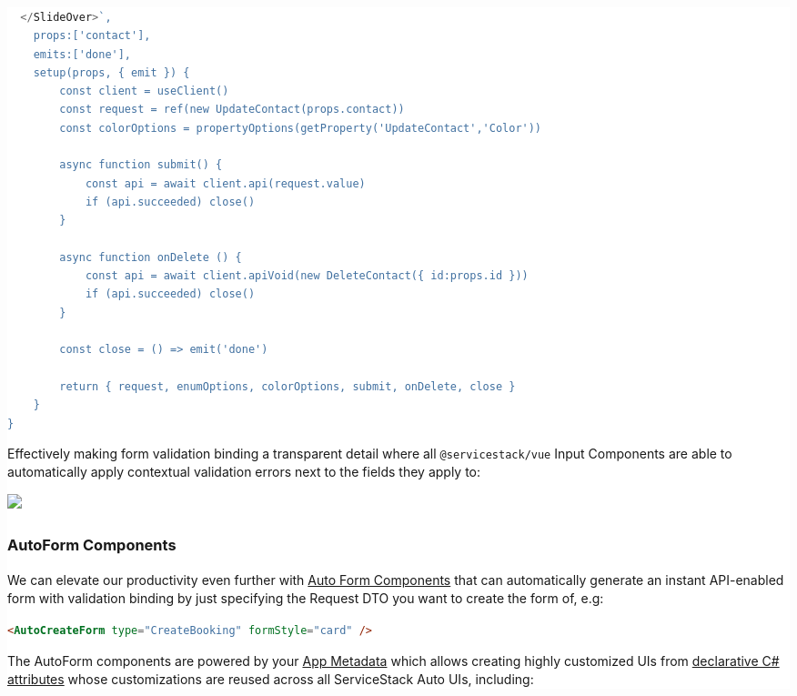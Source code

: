 ```js
  </SlideOver>`,
    props:['contact'],
    emits:['done'],
    setup(props, { emit }) {
        const client = useClient()
        const request = ref(new UpdateContact(props.contact))
        const colorOptions = propertyOptions(getProperty('UpdateContact','Color'))

        async function submit() {
            const api = await client.api(request.value)
            if (api.succeeded) close()
        }

        async function onDelete () {
            const api = await client.apiVoid(new DeleteContact({ id:props.id }))
            if (api.succeeded) close()
        }

        const close = () => emit('done')

        return { request, enumOptions, colorOptions, submit, onDelete, close }
    }
}
```

Effectively making form validation binding a transparent detail where all `@servicestack/vue`
Input Components are able to automatically apply contextual validation errors next to the fields they apply to:

![](https://raw.githubusercontent.com/ServiceStack/docs/master/docs/images/scripts/edit-contact-validation.png)

### AutoForm Components

We can elevate our productivity even further with
[Auto Form Components](https://docs.servicestack.net/vue/autoform) that can automatically generate an
instant API-enabled form with validation binding by just specifying the Request DTO you want to create the form of, e.g:

```html
<AutoCreateForm type="CreateBooking" formStyle="card" />
```

<div class="not-prose">
    <auto-create-form type="CreateBooking" form-style="card"></auto-create-form>
</div>

The AutoForm components are powered by your [App Metadata](https://docs.servicestack.net/vue/use-appmetadata) which allows creating
highly customized UIs from [declarative C# attributes](https://docs.servicestack.net/locode/declarative) whose customizations are
reused across all ServiceStack Auto UIs, including:
